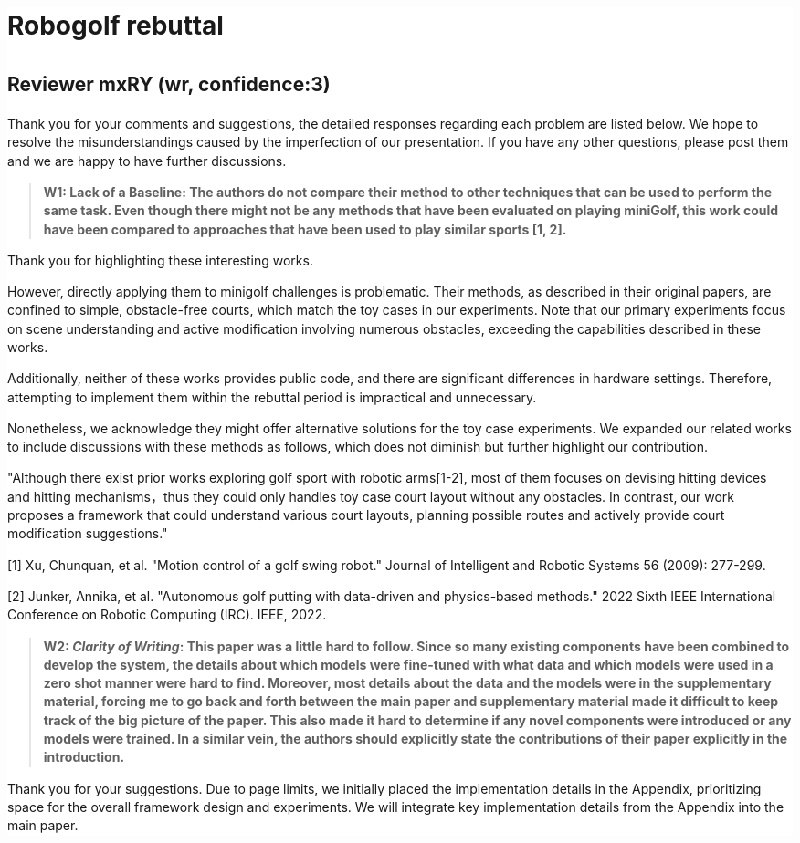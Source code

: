 # Robogolf rebuttal

## Reviewer mxRY (wr, confidence:3)

Thank you for your comments and suggestions, the detailed responses regarding each problem are listed below. We hope to resolve the misunderstandings caused by the imperfection of our presentation. If you have any other questions, please post them and we are happy to have further discussions.

> **W1: Lack of a Baseline: The authors do not compare their method to other techniques that can be used to perform the same task. Even though there might not be any methods that have been evaluated on playing miniGolf, this work could have been compared to approaches that have been used to play similar sports [1, 2].** 

Thank you for highlighting these interesting works.

However, directly applying them to minigolf challenges is problematic. Their methods, as described in their original papers, are confined to simple, obstacle-free courts, which match the toy cases in our experiments. Note that our primary experiments focus on scene understanding and active modification involving numerous obstacles, exceeding the capabilities described in these works.


Additionally, neither of these works provides public code, and there are significant differences in hardware settings. Therefore, attempting to implement them within the rebuttal period is impractical and unnecessary.




Nonetheless, we acknowledge they might offer alternative solutions for the toy case experiments. We expanded our related works to include discussions with these methods as follows, which does not diminish but further highlight our contribution.

"Although there exist prior works exploring golf sport with robotic arms[1-2], most of them focuses on devising hitting devices and hitting mechanisms，thus they could only handles toy case court layout without any obstacles. In contrast, our work proposes a framework that could understand various court layouts, planning possible routes and actively provide court modification suggestions."


[1] Xu, Chunquan, et al. "Motion control of a golf swing robot." Journal of Intelligent and Robotic Systems 56 (2009): 277-299.

[2] Junker, Annika, et al. "Autonomous golf putting with data-driven and physics-based methods." 2022 Sixth IEEE International Conference on Robotic Computing (IRC). IEEE, 2022.



> **W2: _Clarity of Writing_: This paper was a little hard to follow. Since so many existing components have been combined to develop the system, the details about which models were fine-tuned with what data and which models were used in a zero shot manner were hard to find. Moreover, most details about the data and the models were in the supplementary material, forcing me to go back and forth between the main paper and supplementary material made it difficult to keep track of the big picture of the paper. This also made it hard to determine if any novel components were introduced or any models were trained. In a similar vein, the authors should explicitly state the contributions of their paper explicitly in the introduction.**


Thank you for your suggestions. Due to page limits, we initially placed the implementation details in the Appendix, prioritizing space for the overall framework design and experiments. We will integrate key implementation details from the Appendix into the main paper. 
